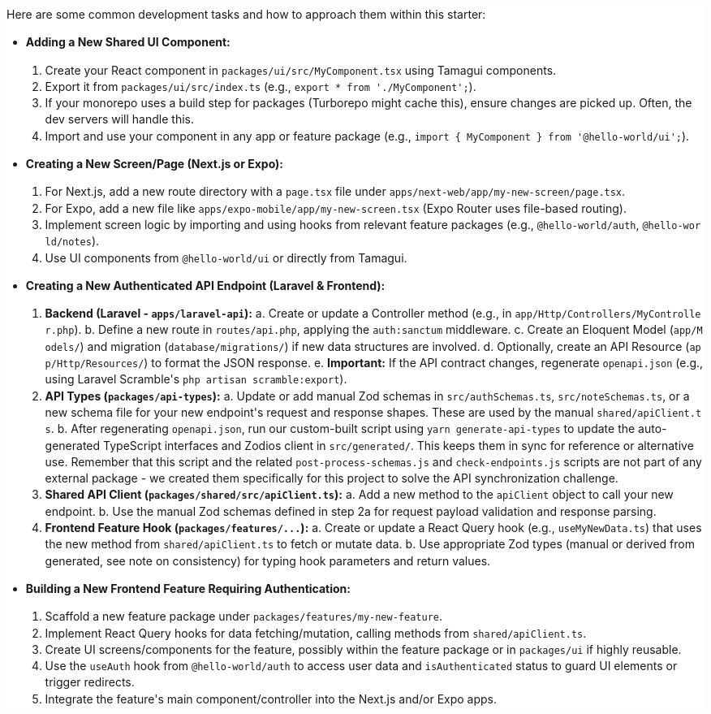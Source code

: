 Here are some common development tasks and how to approach them within this starter:

- **Adding a New Shared UI Component:**

  1. Create your React component in `packages/ui/src/MyComponent.tsx` using Tamagui components.
  2. Export it from `packages/ui/src/index.ts` (e.g., `export * from './MyComponent';`).
  3. If your monorepo uses a build step for packages (Turborepo might cache this), ensure changes are picked up. Often, the dev servers will handle this.
  4. Import and use your component in any app or feature package (e.g., `import { MyComponent } from '@hello-world/ui';`).

- **Creating a New Screen/Page (Next.js or Expo):**

  1. For Next.js, add a new route directory with a `page.tsx` file under `apps/next-web/app/my-new-screen/page.tsx`.
  2. For Expo, add a new file like `apps/expo-mobile/app/my-new-screen.tsx` (Expo Router uses file-based routing).
  3. Implement screen logic by importing and using hooks from relevant feature packages (e.g., `@hello-world/auth`, `@hello-world/notes`).
  4. Use UI components from `@hello-world/ui` or directly from Tamagui.

- **Creating a New Authenticated API Endpoint (Laravel & Frontend):**

  1. **Backend (Laravel - `apps/laravel-api`):**
     a. Create or update a Controller method (e.g., in `app/Http/Controllers/MyController.php`).
     b. Define a new route in `routes/api.php`, applying the `auth:sanctum` middleware.
     c. Create an Eloquent Model (`app/Models/`) and migration (`database/migrations/`) if new data structures are involved.
     d. Optionally, create an API Resource (`app/Http/Resources/`) to format the JSON response.
     e. **Important:** If the API contract changes, regenerate `openapi.json` (e.g., using Laravel Scramble's `php artisan scramble:export`).
  2. **API Types (`packages/api-types`):**
     a. Update or add manual Zod schemas in `src/authSchemas.ts`, `src/noteSchemas.ts`, or a new schema file for your new endpoint's request and response shapes. These are used by the manual `shared/apiClient.ts`.
     b. After regenerating `openapi.json`, run our custom-built script using `yarn generate-api-types` to update the auto-generated TypeScript interfaces and Zodios client in `src/generated/`. This keeps them in sync for reference or alternative use. Remember that this script and the related `post-process-schemas.js` and `check-endpoints.js` scripts are not part of any external package - we created them specifically for this project to solve the API synchronization challenge.
  3. **Shared API Client (`packages/shared/src/apiClient.ts`):**
     a. Add a new method to the `apiClient` object to call your new endpoint.
     b. Use the manual Zod schemas defined in step 2a for request payload validation and response parsing.
  4. **Frontend Feature Hook (`packages/features/...`):**
     a. Create or update a React Query hook (e.g., `useMyNewData.ts`) that uses the new method from `shared/apiClient.ts` to fetch or mutate data.
     b. Use appropriate Zod types (manual or derived from generated, see note on consistency) for typing hook parameters and return values.

- **Building a New Frontend Feature Requiring Authentication:**

  1. Scaffold a new feature package under `packages/features/my-new-feature`.
  2. Implement React Query hooks for data fetching/mutation, calling methods from `shared/apiClient.ts`.
  3. Create UI screens/components for the feature, possibly within the feature package or in `packages/ui` if highly reusable.
  4. Use the `useAuth` hook from `@hello-world/auth` to access user data and `isAuthenticated` status to guard UI elements or trigger redirects.
  5. Integrate the feature's main component/controller into the Next.js and/or Expo apps.
